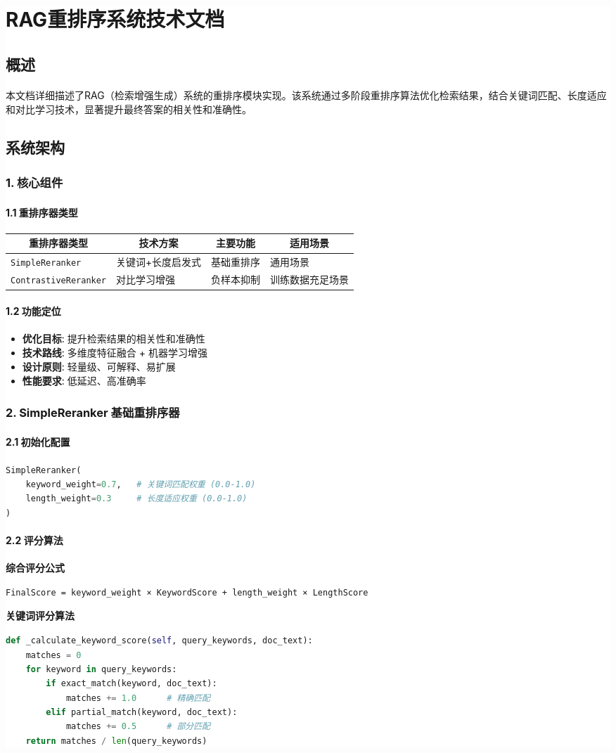 # RAG重排序系统技术文档

## 概述

本文档详细描述了RAG（检索增强生成）系统的重排序模块实现。该系统通过多阶段重排序算法优化检索结果，结合关键词匹配、长度适应和对比学习技术，显著提升最终答案的相关性和准确性。

## 系统架构

### 1. 核心组件

#### 1.1 重排序器类型

| 重排序器类型 | 技术方案 | 主要功能 | 适用场景 |
|-------------|----------|----------|----------|
| `SimpleReranker` | 关键词+长度启发式 | 基础重排序 | 通用场景 |
| `ContrastiveReranker` | 对比学习增强 | 负样本抑制 | 训练数据充足场景 |

#### 1.2 功能定位

- **优化目标**: 提升检索结果的相关性和准确性
- **技术路线**: 多维度特征融合 + 机器学习增强
- **设计原则**: 轻量级、可解释、易扩展
- **性能要求**: 低延迟、高准确率

### 2. SimpleReranker 基础重排序器

#### 2.1 初始化配置

```python
SimpleReranker(
    keyword_weight=0.7,   # 关键词匹配权重 (0.0-1.0)
    length_weight=0.3     # 长度适应权重 (0.0-1.0)
)
```

#### 2.2 评分算法

**综合评分公式**
```
FinalScore = keyword_weight × KeywordScore + length_weight × LengthScore
```

**关键词评分算法**
```python
def _calculate_keyword_score(self, query_keywords, doc_text):
    matches = 0
    for keyword in query_keywords:
        if exact_match(keyword, doc_text):
            matches += 1.0      # 精确匹配
        elif partial_match(keyword, doc_text):
            matches += 0.5      # 部分匹配
    return matches / len(query_keywords)
```
